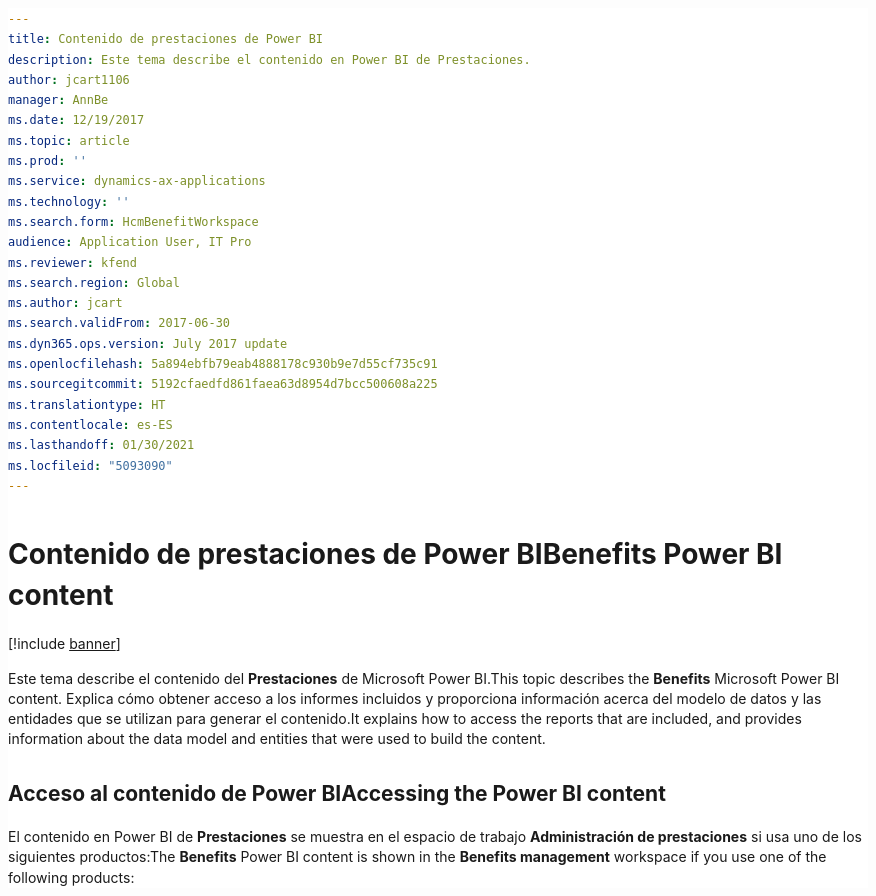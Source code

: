 ```yaml
---
title: Contenido de prestaciones de Power BI
description: Este tema describe el contenido en Power BI de Prestaciones.
author: jcart1106
manager: AnnBe
ms.date: 12/19/2017
ms.topic: article
ms.prod: ''
ms.service: dynamics-ax-applications
ms.technology: ''
ms.search.form: HcmBenefitWorkspace
audience: Application User, IT Pro
ms.reviewer: kfend
ms.search.region: Global
ms.author: jcart
ms.search.validFrom: 2017-06-30
ms.dyn365.ops.version: July 2017 update
ms.openlocfilehash: 5a894ebfb79eab4888178c930b9e7d55cf735c91
ms.sourcegitcommit: 5192cfaedfd861faea63d8954d7bcc500608a225
ms.translationtype: HT
ms.contentlocale: es-ES
ms.lasthandoff: 01/30/2021
ms.locfileid: "5093090"
---
```

# <a name="benefits-power-bi-content"></a><span data-ttu-id="5fcd4-103">Contenido de prestaciones de Power BI</span><span class="sxs-lookup"><span data-stu-id="5fcd4-103">Benefits Power BI content</span></span>

[!include [banner](../includes/banner.md)]

<span data-ttu-id="5fcd4-104">Este tema describe el contenido del **Prestaciones** de Microsoft Power BI.</span><span class="sxs-lookup"><span data-stu-id="5fcd4-104">This topic describes the **Benefits** Microsoft Power BI content.</span></span> <span data-ttu-id="5fcd4-105">Explica cómo obtener acceso a los informes incluidos y proporciona información acerca del modelo de datos y las entidades que se utilizan para generar el contenido.</span><span class="sxs-lookup"><span data-stu-id="5fcd4-105">It explains how to access the reports that are included, and provides information about the data model and entities that were used to build the content.</span></span>

## <a name="accessing-the-power-bi-content"></a><span data-ttu-id="5fcd4-106">Acceso al contenido de Power BI</span><span class="sxs-lookup"><span data-stu-id="5fcd4-106">Accessing the Power BI content</span></span>
<span data-ttu-id="5fcd4-107">El contenido en Power BI de **Prestaciones** se muestra en el espacio de trabajo **Administración de prestaciones** si usa uno de los siguientes productos:</span><span class="sxs-lookup"><span data-stu-id="5fcd4-107">The **Benefits** Power BI content is shown in the **Benefits management** workspace if you use one of the following products:</span></span>
